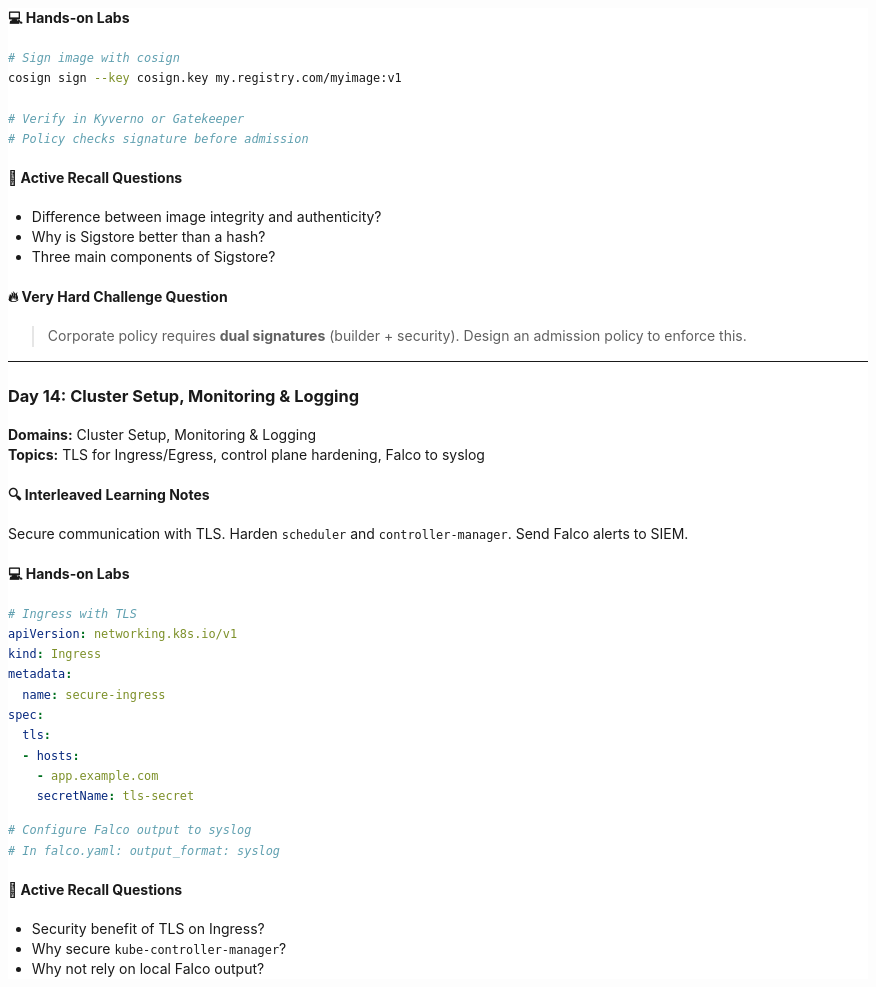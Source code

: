 #### 💻 Hands-on Labs
```bash
# Sign image with cosign
cosign sign --key cosign.key my.registry.com/myimage:v1

# Verify in Kyverno or Gatekeeper
# Policy checks signature before admission
```

#### 🧠 Active Recall Questions
- Difference between image integrity and authenticity?
- Why is Sigstore better than a hash?
- Three main components of Sigstore?

#### 🔥 Very Hard Challenge Question
> Corporate policy requires **dual signatures** (builder + security). Design an admission policy to enforce this.

---

### **Day 14: Cluster Setup, Monitoring & Logging**

**Domains:** Cluster Setup, Monitoring & Logging  
**Topics:** TLS for Ingress/Egress, control plane hardening, Falco to syslog

#### 🔍 Interleaved Learning Notes
Secure communication with TLS. Harden `scheduler` and `controller-manager`. Send Falco alerts to SIEM.

#### 💻 Hands-on Labs
```yaml
# Ingress with TLS
apiVersion: networking.k8s.io/v1
kind: Ingress
metadata:
  name: secure-ingress
spec:
  tls:
  - hosts:
    - app.example.com
    secretName: tls-secret
```

```bash
# Configure Falco output to syslog
# In falco.yaml: output_format: syslog
```

#### 🧠 Active Recall Questions
- Security benefit of TLS on Ingress?
- Why secure `kube-controller-manager`?
- Why not rely on local Falco output?
